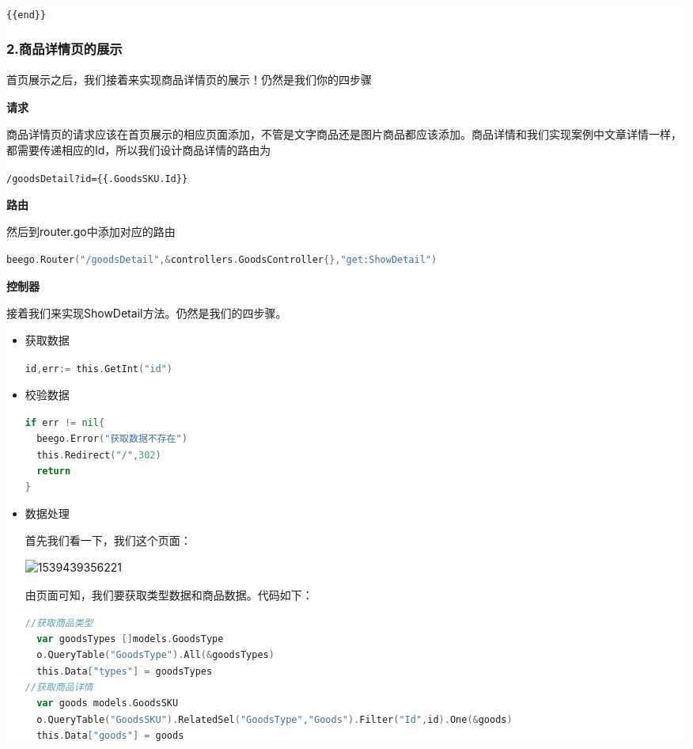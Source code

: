 ```html
{{end}}
```

### 2.商品详情页的展示

首页展示之后，我们接着来实现商品详情页的展示！仍然是我们你的四步骤

**请求**

商品详情页的请求应该在首页展示的相应页面添加，不管是文字商品还是图片商品都应该添加。商品详情和我们实现案例中文章详情一样，都需要传递相应的Id，所以我们设计商品详情的路由为

`/goodsDetail?id={{.GoodsSKU.Id}}`

**路由**

然后到router.go中添加对应的路由

```go
beego.Router("/goodsDetail",&controllers.GoodsController{},"get:ShowDetail")
```

**控制器**

接着我们来实现ShowDetail方法。仍然是我们的四步骤。

+ 获取数据

  ```go
  id,err:= this.GetInt("id")
  ```

+ 校验数据

  ```go
  if err != nil{
  	beego.Error("获取数据不存在")
  	this.Redirect("/",302)
  	return
  }
  ```

+ 数据处理

  首先我们看一下，我们这个页面：

  ![1539439356221](C:\Users\GodYoung\Desktop\资料\assets\1539439356221.png)

  由页面可知，我们要获取类型数据和商品数据。代码如下：

  ```go
  //获取商品类型
  	var goodsTypes []models.GoodsType
  	o.QueryTable("GoodsType").All(&goodsTypes)
  	this.Data["types"] = goodsTypes
  //获取商品详情
  	var goods models.GoodsSKU
  	o.QueryTable("GoodsSKU").RelatedSel("GoodsType","Goods").Filter("Id",id).One(&goods)
  	this.Data["goods"] = goods
  ```
